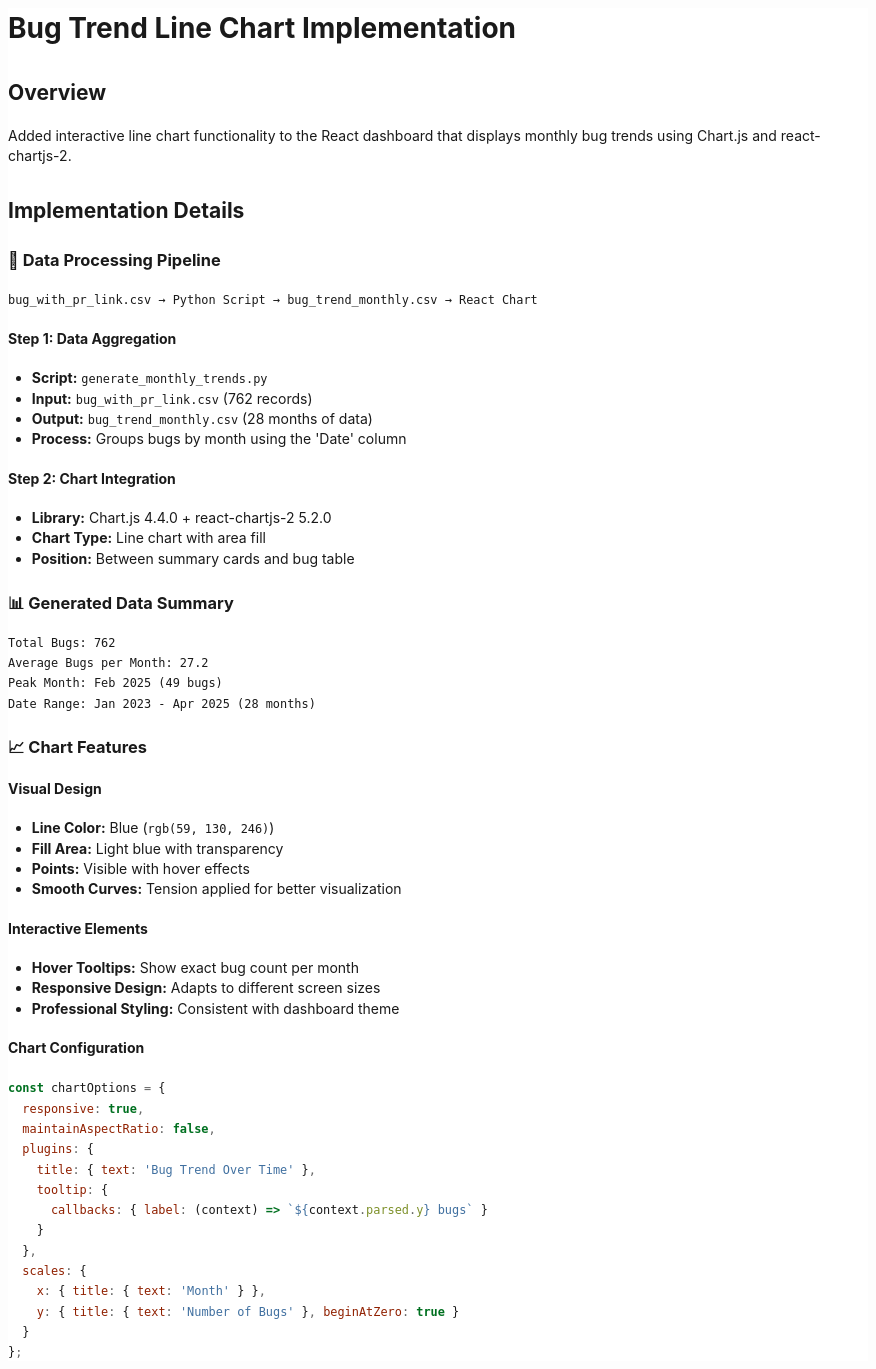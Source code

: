 # Bug Trend Line Chart Implementation

## Overview
Added interactive line chart functionality to the React dashboard that displays monthly bug trends using Chart.js and react-chartjs-2.

## Implementation Details

### 🔧 **Data Processing Pipeline**
```
bug_with_pr_link.csv → Python Script → bug_trend_monthly.csv → React Chart
```

#### **Step 1: Data Aggregation**
- **Script:** `generate_monthly_trends.py`
- **Input:** `bug_with_pr_link.csv` (762 records)
- **Output:** `bug_trend_monthly.csv` (28 months of data)
- **Process:** Groups bugs by month using the 'Date' column

#### **Step 2: Chart Integration**
- **Library:** Chart.js 4.4.0 + react-chartjs-2 5.2.0
- **Chart Type:** Line chart with area fill
- **Position:** Between summary cards and bug table

### 📊 **Generated Data Summary**
```
Total Bugs: 762
Average Bugs per Month: 27.2
Peak Month: Feb 2025 (49 bugs)
Date Range: Jan 2023 - Apr 2025 (28 months)
```

### 📈 **Chart Features**

#### **Visual Design**
- **Line Color:** Blue (`rgb(59, 130, 246)`)
- **Fill Area:** Light blue with transparency
- **Points:** Visible with hover effects
- **Smooth Curves:** Tension applied for better visualization

#### **Interactive Elements**
- **Hover Tooltips:** Show exact bug count per month
- **Responsive Design:** Adapts to different screen sizes
- **Professional Styling:** Consistent with dashboard theme

#### **Chart Configuration**
```javascript
const chartOptions = {
  responsive: true,
  maintainAspectRatio: false,
  plugins: {
    title: { text: 'Bug Trend Over Time' },
    tooltip: { 
      callbacks: { label: (context) => `${context.parsed.y} bugs` }
    }
  },
  scales: {
    x: { title: { text: 'Month' } },
    y: { title: { text: 'Number of Bugs' }, beginAtZero: true }
  }
};
```